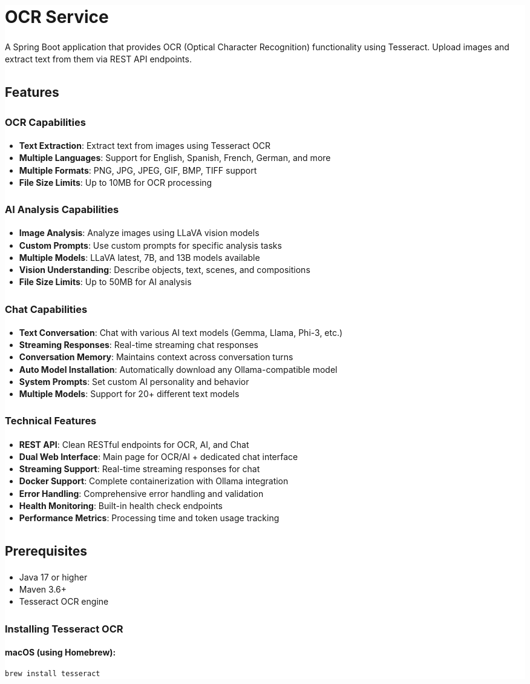 # OCR Service

A Spring Boot application that provides OCR (Optical Character Recognition) functionality using Tesseract. Upload images and extract text from them via REST API endpoints.

## Features

### **OCR Capabilities**
- **Text Extraction**: Extract text from images using Tesseract OCR
- **Multiple Languages**: Support for English, Spanish, French, German, and more
- **Multiple Formats**: PNG, JPG, JPEG, GIF, BMP, TIFF support
- **File Size Limits**: Up to 10MB for OCR processing

### **AI Analysis Capabilities**
- **Image Analysis**: Analyze images using LLaVA vision models
- **Custom Prompts**: Use custom prompts for specific analysis tasks
- **Multiple Models**: LLaVA latest, 7B, and 13B models available
- **Vision Understanding**: Describe objects, text, scenes, and compositions
- **File Size Limits**: Up to 50MB for AI analysis

### **Chat Capabilities**
- **Text Conversation**: Chat with various AI text models (Gemma, Llama, Phi-3, etc.)
- **Streaming Responses**: Real-time streaming chat responses
- **Conversation Memory**: Maintains context across conversation turns
- **Auto Model Installation**: Automatically download any Ollama-compatible model
- **System Prompts**: Set custom AI personality and behavior
- **Multiple Models**: Support for 20+ different text models

### **Technical Features**
- **REST API**: Clean RESTful endpoints for OCR, AI, and Chat
- **Dual Web Interface**: Main page for OCR/AI + dedicated chat interface
- **Streaming Support**: Real-time streaming responses for chat
- **Docker Support**: Complete containerization with Ollama integration
- **Error Handling**: Comprehensive error handling and validation
- **Health Monitoring**: Built-in health check endpoints
- **Performance Metrics**: Processing time and token usage tracking

## Prerequisites

- Java 17 or higher
- Maven 3.6+
- Tesseract OCR engine

### Installing Tesseract OCR

**macOS (using Homebrew):**
```bash
brew install tesseract
```
